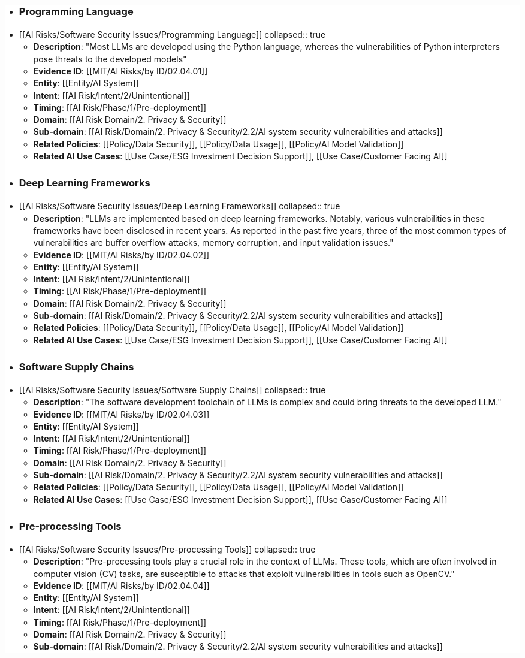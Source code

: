 - ### Programming Language
- [[AI Risks/Software Security Issues/Programming Language]]
  collapsed:: true
	- **Description**: "Most LLMs are developed using the Python language, whereas the vulnerabilities of Python interpreters pose threats to the developed models"
	- **Evidence ID**: [[MIT/AI Risks/by ID/02.04.01]]
	- **Entity**: [[Entity/AI System]]
	- **Intent**: [[AI Risk/Intent/2/Unintentional]]
	- **Timing**: [[AI Risk/Phase/1/Pre-deployment]]
	- **Domain**: [[AI Risk Domain/2. Privacy & Security]]
	- **Sub-domain**: [[AI Risk/Domain/2. Privacy & Security/2.2/AI system security vulnerabilities and attacks]]
	- **Related Policies**: [[Policy/Data Security]], [[Policy/Data Usage]], [[Policy/AI Model Validation]]
	- **Related AI Use Cases**: [[Use Case/ESG Investment Decision Support]], [[Use Case/Customer Facing AI]]
- ### Deep Learning Frameworks
- [[AI Risks/Software Security Issues/Deep Learning Frameworks]]
  collapsed:: true
	- **Description**: "LLMs are implemented based on deep learning frameworks. Notably, various vulnerabilities in these frameworks have been disclosed in recent years. As reported in the past five years, three of the most common types of vulnerabilities are buffer overflow attacks, memory corruption, and input validation issues."
	- **Evidence ID**: [[MIT/AI Risks/by ID/02.04.02]]
	- **Entity**: [[Entity/AI System]]
	- **Intent**: [[AI Risk/Intent/2/Unintentional]]
	- **Timing**: [[AI Risk/Phase/1/Pre-deployment]]
	- **Domain**: [[AI Risk Domain/2. Privacy & Security]]
	- **Sub-domain**: [[AI Risk/Domain/2. Privacy & Security/2.2/AI system security vulnerabilities and attacks]]
	- **Related Policies**: [[Policy/Data Security]], [[Policy/Data Usage]], [[Policy/AI Model Validation]]
	- **Related AI Use Cases**: [[Use Case/ESG Investment Decision Support]], [[Use Case/Customer Facing AI]]
- ### Software Supply Chains
- [[AI Risks/Software Security Issues/Software Supply Chains]]
  collapsed:: true
	- **Description**: "The software development toolchain of LLMs is complex and could bring threats to the developed LLM."
	- **Evidence ID**: [[MIT/AI Risks/by ID/02.04.03]]
	- **Entity**: [[Entity/AI System]]
	- **Intent**: [[AI Risk/Intent/2/Unintentional]]
	- **Timing**: [[AI Risk/Phase/1/Pre-deployment]]
	- **Domain**: [[AI Risk Domain/2. Privacy & Security]]
	- **Sub-domain**: [[AI Risk/Domain/2. Privacy & Security/2.2/AI system security vulnerabilities and attacks]]
	- **Related Policies**: [[Policy/Data Security]], [[Policy/Data Usage]], [[Policy/AI Model Validation]]
	- **Related AI Use Cases**: [[Use Case/ESG Investment Decision Support]], [[Use Case/Customer Facing AI]]
- ### Pre-processing Tools
- [[AI Risks/Software Security Issues/Pre-processing Tools]]
  collapsed:: true
	- **Description**: "Pre-processing tools play a crucial role in the context of LLMs. These tools, which are often involved in computer vision (CV) tasks, are susceptible to attacks that exploit vulnerabilities in tools such as OpenCV."
	- **Evidence ID**: [[MIT/AI Risks/by ID/02.04.04]]
	- **Entity**: [[Entity/AI System]]
	- **Intent**: [[AI Risk/Intent/2/Unintentional]]
	- **Timing**: [[AI Risk/Phase/1/Pre-deployment]]
	- **Domain**: [[AI Risk Domain/2. Privacy & Security]]
	- **Sub-domain**: [[AI Risk/Domain/2. Privacy & Security/2.2/AI system security vulnerabilities and attacks]]